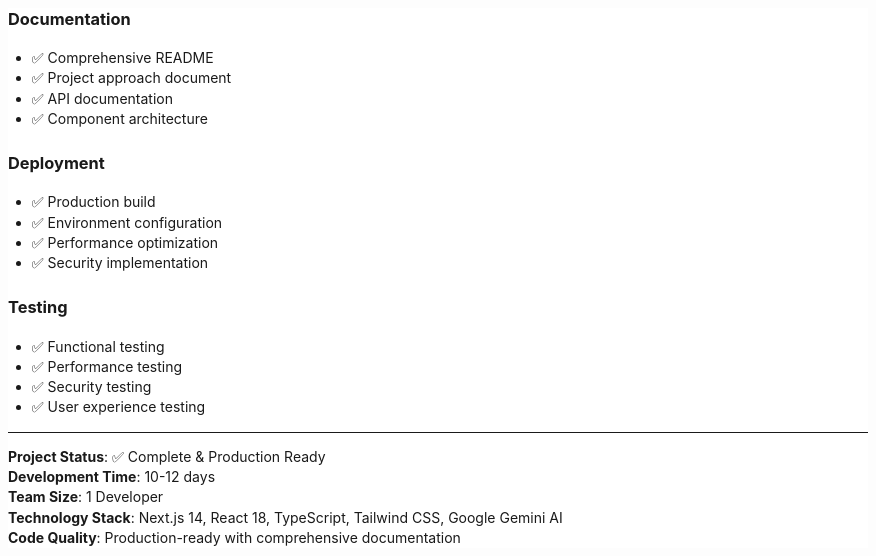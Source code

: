 ### Documentation
- ✅ Comprehensive README
- ✅ Project approach document
- ✅ API documentation
- ✅ Component architecture

### Deployment
- ✅ Production build
- ✅ Environment configuration
- ✅ Performance optimization
- ✅ Security implementation

### Testing
- ✅ Functional testing
- ✅ Performance testing
- ✅ Security testing
- ✅ User experience testing

---

**Project Status**: ✅ Complete & Production Ready  
**Development Time**: 10-12 days  
**Team Size**: 1 Developer  
**Technology Stack**: Next.js 14, React 18, TypeScript, Tailwind CSS, Google Gemini AI  
**Code Quality**: Production-ready with comprehensive documentation
